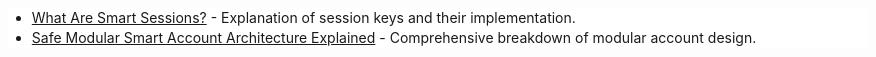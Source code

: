 - [What Are Smart Sessions?](https://docs.rhinestone.wtf/module-sdk/using-modules/smart-sessions) - Explanation of session keys and their implementation.
- [Safe Modular Smart Account Architecture Explained](https://safe.global/blog/safe-modular-smart-account-architecture-explained) - Comprehensive breakdown of modular account design.
